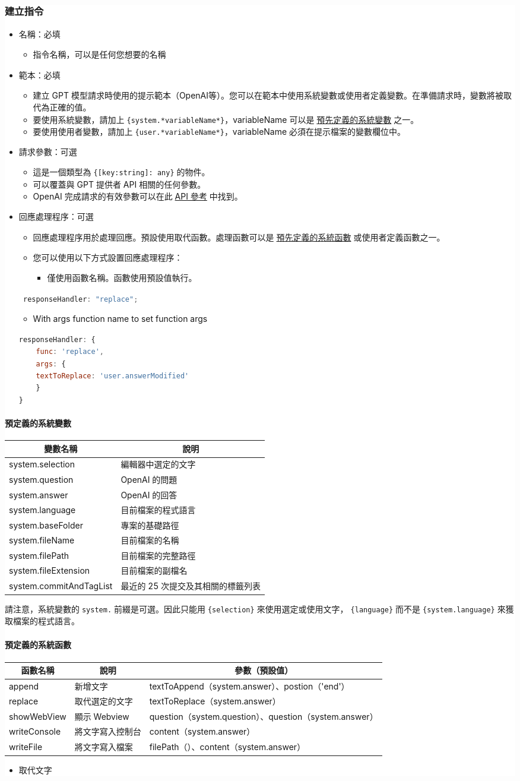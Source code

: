 ### 建立指令

- 名稱：必填

  - 指令名稱，可以是任何您想要的名稱

- 範本：必填

  - 建立 GPT 模型請求時使用的提示範本（OpenAI等）。您可以在範本中使用系統變數或使用者定義變數。在準備請求時，變數將被取代為正確的值。
  - 要使用系統變數，請加上 `{system.*variableName*}`，variableName 可以是 [預先定義的系統變數](#預先定義的系統變數) 之一。
  - 要使用使用者變數，請加上 `{user.*variableName*}`，variableName 必須在提示檔案的變數欄位中。

- 請求參數：可選

  - 這是一個類型為 `{[key:string]: any}` 的物件。
  - 可以覆蓋與 GPT 提供者 API 相關的任何參數。
  - OpenAI 完成請求的有效參數可以在此 [API 參考](https://platform.openai.com/docs/api-reference/completions) 中找到。

- 回應處理程序：可選

  - 回應處理程序用於處理回應。預設使用取代函數。處理函數可以是 [預先定義的系統函數](#預先定義的系統函數) 或使用者定義函數之一。
  - 您可以使用以下方式設置回應處理程序：

    - 僅使用函數名稱。函數使用預設值執行。

   ```js
    responseHandler: "replace";
    ```

    - With args function name to set function args

    ```js
    responseHandler: {
        func: 'replace',
        args: {
        textToReplace: 'user.answerModified'
        }
    }
    ```
#### 預定義的系統變數

| 變數名稱                | 說明                              |
| ----------------------- | -------------------------------- |
| system.selection        | 編輯器中選定的文字                 |
| system.question         | OpenAI 的問題                     |
| system.answer           | OpenAI 的回答                     |
| system.language         | 目前檔案的程式語言                 |
| system.baseFolder       | 專案的基礎路徑                     |
| system.fileName         | 目前檔案的名稱                     |
| system.filePath         | 目前檔案的完整路徑                 |
| system.fileExtension    | 目前檔案的副檔名                   |
| system.commitAndTagList | 最近的 25 次提交及其相關的標籤列表  |

請注意，系統變數的 `system.` 前綴是可選。因此只能用 `{selection}` 來使用選定或使用文字， `{language}` 而不是 `{system.language}` 來獲取檔案的程式語言。

#### 預定義的系統函數

| 函數名稱      | 說明               | 參數（預設值）                                        |
| -------------| ------------------ | ---------------------------------------------------- |
| append       | 新增文字            | textToAppend（system.answer）、postion（'end'）       |
| replace      | 取代選定的文字       | textToReplace（system.answer）                       |
| showWebView  | 顯示 Webview        | question（system.question）、question（system.answer）|
| writeConsole | 將文字寫入控制台     | content（system.answer）                              |
| writeFile    | 將文字寫入檔案       | filePath（）、content（system.answer）                |

- 取代文字

   ```